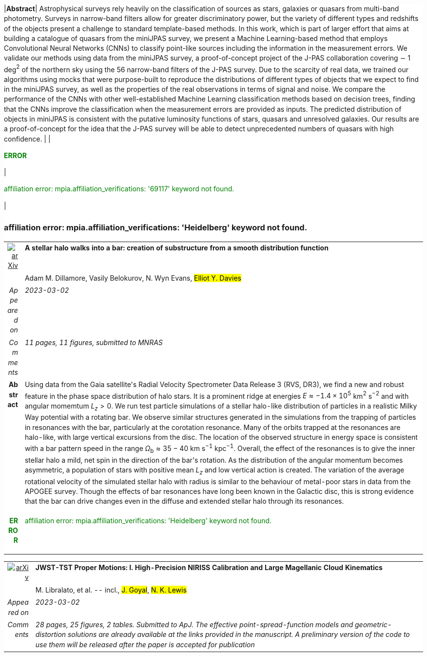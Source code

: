 |**Abstract**| Astrophysical surveys rely heavily on the classification of sources as stars, galaxies or quasars from multi-band photometry. Surveys in narrow-band filters allow for greater discriminatory power, but the variety of different types and redshifts of the objects present a challenge to standard template-based methods. In this work, which is part of larger effort that aims at building a catalogue of quasars from the miniJPAS survey, we present a Machine Learning-based method that employs Convolutional Neural Networks (CNNs) to classify point-like sources including the information in the measurement errors. We validate our methods using data from the miniJPAS survey, a proof-of-concept project of the J-PAS collaboration covering $\sim$ 1 deg$^2$ of the northern sky using the 56 narrow-band filters of the J-PAS survey. Due to the scarcity of real data, we trained our algorithms using mocks that were purpose-built to reproduce the distributions of different types of objects that we expect to find in the miniJPAS survey, as well as the properties of the real observations in terms of signal and noise. We compare the performance of the CNNs with other well-established Machine Learning classification methods based on decision trees, finding that the CNNs improve the classification when the measurement errors are provided as inputs. The predicted distribution of objects in miniJPAS is consistent with the putative luminosity functions of stars, quasars and unresolved galaxies. Our results are a proof-of-concept for the idea that the J-PAS survey will be able to detect unprecedented numbers of quasars with high confidence. |
|<p style="color:green"> **ERROR** </p>| <p style="color:green">affiliation error: mpia.affiliation_verifications: '69117' keyword not found.</p> |

### affiliation error: mpia.affiliation_verifications: 'Heidelberg' keyword not found. 


|||
|---:|:---|
| [![arXiv](https://img.shields.io/badge/arXiv-arXiv:2303.00008-b31b1b.svg)](https://arxiv.org/abs/arXiv:2303.00008) | **A stellar halo walks into a bar: creation of substructure from a smooth  distribution function**  |
|| Adam M. Dillamore, Vasily Belokurov, N. Wyn Evans, <mark>Elliot Y. Davies</mark> |
|*Appeared on*| *2023-03-02*|
|*Comments*| *11 pages, 11 figures, submitted to MNRAS*|
|**Abstract**| Using data from the Gaia satellite's Radial Velocity Spectrometer Data Release 3 (RVS, DR3), we find a new and robust feature in the phase space distribution of halo stars. It is a prominent ridge at energies $E\approx-1.4\times10^5$ km$^2$ s$^{-2}$ and with angular momemtum $L_z>0$. We run test particle simulations of a stellar halo-like distribution of particles in a realistic Milky Way potential with a rotating bar. We observe similar structures generated in the simulations from the trapping of particles in resonances with the bar, particularly at the corotation resonance. Many of the orbits trapped at the resonances are halo-like, with large vertical excursions from the disc. The location of the observed structure in energy space is consistent with a bar pattern speed in the range $\Omega_\mathrm{b}\approx35-40$ km s$^{-1}$ kpc$^{-1}$. Overall, the effect of the resonances is to give the inner stellar halo a mild, net spin in the direction of the bar's rotation. As the distribution of the angular momentum becomes asymmetric, a population of stars with positive mean $L_z$ and low vertical action is created. The variation of the average rotational velocity of the simulated stellar halo with radius is similar to the behaviour of metal-poor stars in data from the APOGEE survey. Though the effects of bar resonances have long been known in the Galactic disc, this is strong evidence that the bar can drive changes even in the diffuse and extended stellar halo through its resonances. |
|<p style="color:green"> **ERROR** </p>| <p style="color:green">affiliation error: mpia.affiliation_verifications: 'Heidelberg' keyword not found.</p> |


|||
|---:|:---|
| [![arXiv](https://img.shields.io/badge/arXiv-arXiv:2303.00009-b31b1b.svg)](https://arxiv.org/abs/arXiv:2303.00009) | **JWST-TST Proper Motions: I. High-Precision NIRISS Calibration and Large  Magellanic Cloud Kinematics**  |
|| M. Libralato, et al. -- incl., <mark>J. Goyal</mark>, <mark>N. K. Lewis</mark> |
|*Appeared on*| *2023-03-02*|
|*Comments*| *28 pages, 25 figures, 2 tables. Submitted to ApJ. The effective point-spread-function models and geometric-distortion solutions are already available at the links provided in the manuscript. A preliminary version of the code to use them will be released after the paper is accepted for publication*|